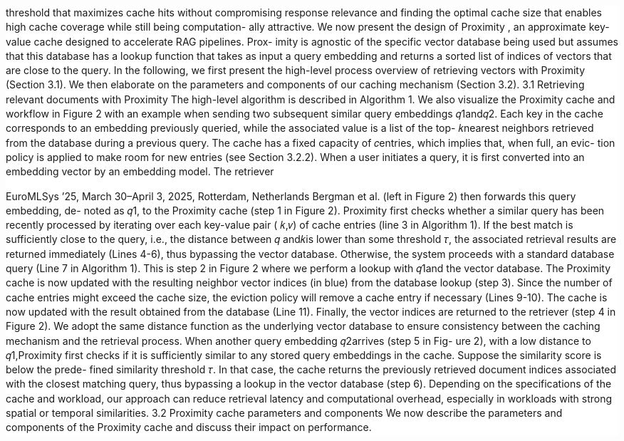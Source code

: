 threshold that maximizes cache hits without compromising
response relevance and finding the optimal cache size that
enables high cache coverage while still being computation-
ally attractive.
We now present the design of Proximity , an approximate
key-value cache designed to accelerate RAG pipelines. Prox-
imity is agnostic of the specific vector database being used
but assumes that this database has a lookup function that
takes as input a query embedding and returns a sorted list of
indices of vectors that are close to the query. In the following,
we first present the high-level process overview of retrieving
vectors with Proximity (Section 3.1). We then elaborate on
the parameters and components of our caching mechanism
(Section 3.2).
3.1 Retrieving relevant documents with Proximity
The high-level algorithm is described in Algorithm 1. We
also visualize the Proximity cache and workflow in Figure 2
with an example when sending two subsequent similar query
embeddings 𝑞1and𝑞2. Each key in the cache corresponds
to an embedding previously queried, while the associated
value is a list of the top- 𝑘nearest neighbors retrieved from
the database during a previous query. The cache has a fixed
capacity of 𝑐entries, which implies that, when full, an evic-
tion policy is applied to make room for new entries (see
Section 3.2.2).
When a user initiates a query, it is first converted into
an embedding vector by an embedding model. The retriever

EuroMLSys ’25, March 30–April 3, 2025, Rotterdam, Netherlands Bergman et al.
(left in Figure 2) then forwards this query embedding, de-
noted as 𝑞1, to the Proximity cache (step 1 in Figure 2).
Proximity first checks whether a similar query has been
recently processed by iterating over each key-value pair ( 𝑘,𝑣)
of cache entries (line 3 in Algorithm 1). If the best match is
sufficiently close to the query, i.e., the distance between 𝑞
and𝑘is lower than some threshold 𝜏, the associated retrieval
results are returned immediately (Lines 4-6), thus bypassing
the vector database. Otherwise, the system proceeds with
a standard database query (Line 7 in Algorithm 1). This is
step 2 in Figure 2 where we perform a lookup with 𝑞1and
the vector database. The Proximity cache is now updated
with the resulting neighbor vector indices (in blue) from the
database lookup (step 3). Since the number of cache entries
might exceed the cache size, the eviction policy will remove
a cache entry if necessary (Lines 9-10). The cache is now
updated with the result obtained from the database (Line 11).
Finally, the vector indices are returned to the retriever (step
4 in Figure 2). We adopt the same distance function as the
underlying vector database to ensure consistency between
the caching mechanism and the retrieval process.
When another query embedding 𝑞2arrives (step 5 in Fig-
ure 2), with a low distance to 𝑞1,Proximity first checks if
it is sufficiently similar to any stored query embeddings in
the cache. Suppose the similarity score is below the prede-
fined similarity threshold 𝜏. In that case, the cache returns
the previously retrieved document indices associated with
the closest matching query, thus bypassing a lookup in the
vector database (step 6). Depending on the specifications of
the cache and workload, our approach can reduce retrieval
latency and computational overhead, especially in workloads
with strong spatial or temporal similarities.
3.2 Proximity cache parameters and components
We now describe the parameters and components of the
Proximity cache and discuss their impact on performance.